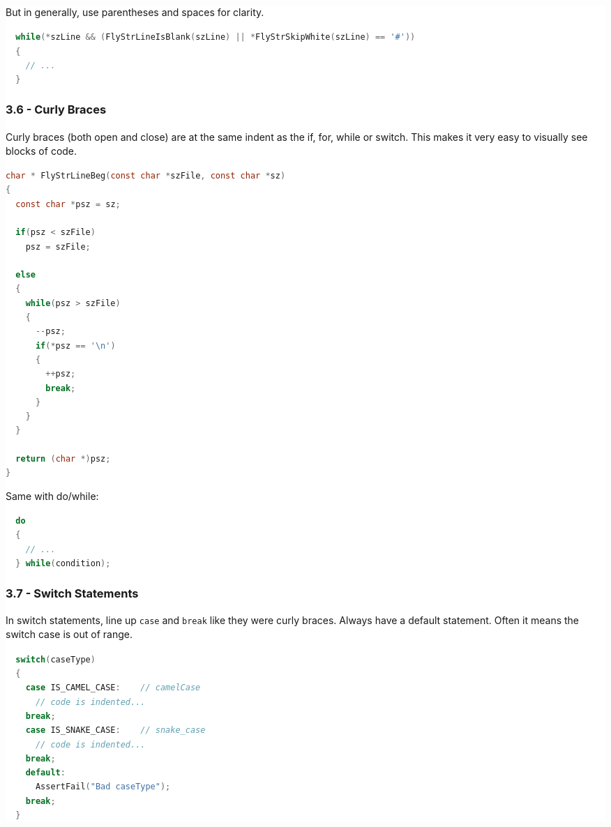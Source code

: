 But in generally, use parentheses and spaces for clarity.

```c
  while(*szLine && (FlyStrLineIsBlank(szLine) || *FlyStrSkipWhite(szLine) == '#'))
  {
    // ...
  }
```

### 3.6 - Curly Braces

Curly braces (both open and close) are at the same indent as the if, for, while or switch. This
makes it very easy to visually see blocks of code.

```c
char * FlyStrLineBeg(const char *szFile, const char *sz)
{
  const char *psz = sz;

  if(psz < szFile)
    psz = szFile;

  else
  {
    while(psz > szFile)
    {
      --psz;
      if(*psz == '\n')
      {
        ++psz;
        break;
      }
    }
  }

  return (char *)psz;
}
```

Same with do/while:

```c
  do
  {
    // ...
  } while(condition);
```

### 3.7 - Switch Statements

In switch statements, line up `case` and `break` like they were curly braces. Always have a default
statement. Often it means the switch case is out of range.

```c
  switch(caseType)
  {
    case IS_CAMEL_CASE:    // camelCase
      // code is indented...
    break;
    case IS_SNAKE_CASE:    // snake_case
      // code is indented...
    break;
    default:
      AssertFail("Bad caseType");
    break;
  }
```
